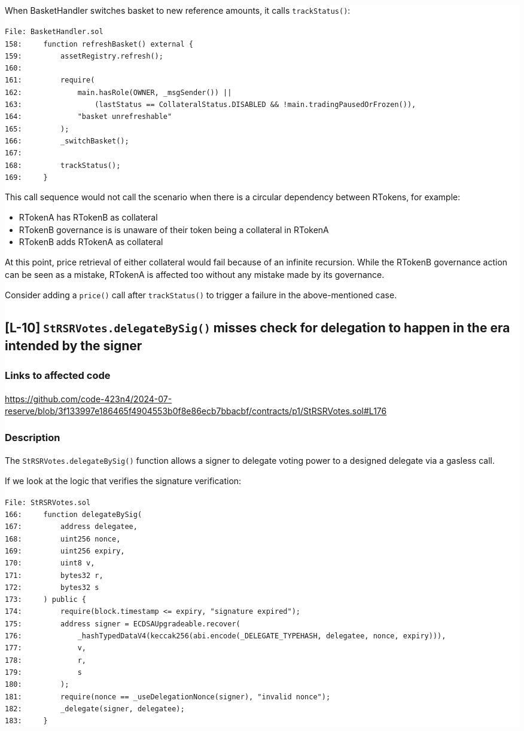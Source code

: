 When BasketHandler switches basket to new reference amounts, it calls `trackStatus()`:

```Solidity
File: BasketHandler.sol
158:     function refreshBasket() external {
159:         assetRegistry.refresh();
160: 
161:         require(
162:             main.hasRole(OWNER, _msgSender()) ||
163:                 (lastStatus == CollateralStatus.DISABLED && !main.tradingPausedOrFrozen()),
164:             "basket unrefreshable"
165:         );
166:         _switchBasket();
167: 
168:         trackStatus();
169:     }
```

This call sequence would not call the scenario when there is a circular dependency between RTokens, for example: 
- RTokenA has RTokenB as collateral
- RTokenB governance is is unaware of their token being a collateral in RTokenA
- RTokenB adds RTokenA as collateral

At this point, price retrieval of either collateral would fail because of an infinite recursion.
While the RTokenB governance action can be seen as a mistake, RTokenA is affected too without any mistake made by its governance.

Consider adding a `price()` call after `trackStatus()` to trigger a failure in the above-mentioned case.

## [L-10] `StRSRVotes.delegateBySig()` misses check for delegation to happen in the era intended by the signer

### Links to affected code

https://github.com/code-423n4/2024-07-reserve/blob/3f133997e186465f4904553b0f8e86ecb7bbacbf/contracts/p1/StRSRVotes.sol#L176

### Description

The `StRSRVotes.delegateBySig()` function allows a signer to delegate voting power to a designed delegate via a gasless call.

If we look at the logic that verifies the signature verification:

```Solidity
File: StRSRVotes.sol
166:     function delegateBySig(
167:         address delegatee,
168:         uint256 nonce,
169:         uint256 expiry,
170:         uint8 v,
171:         bytes32 r,
172:         bytes32 s
173:     ) public {
174:         require(block.timestamp <= expiry, "signature expired");
175:         address signer = ECDSAUpgradeable.recover(
176:             _hashTypedDataV4(keccak256(abi.encode(_DELEGATE_TYPEHASH, delegatee, nonce, expiry))),
177:             v,
178:             r,
179:             s
180:         );
181:         require(nonce == _useDelegationNonce(signer), "invalid nonce");
182:         _delegate(signer, delegatee);
183:     }
```